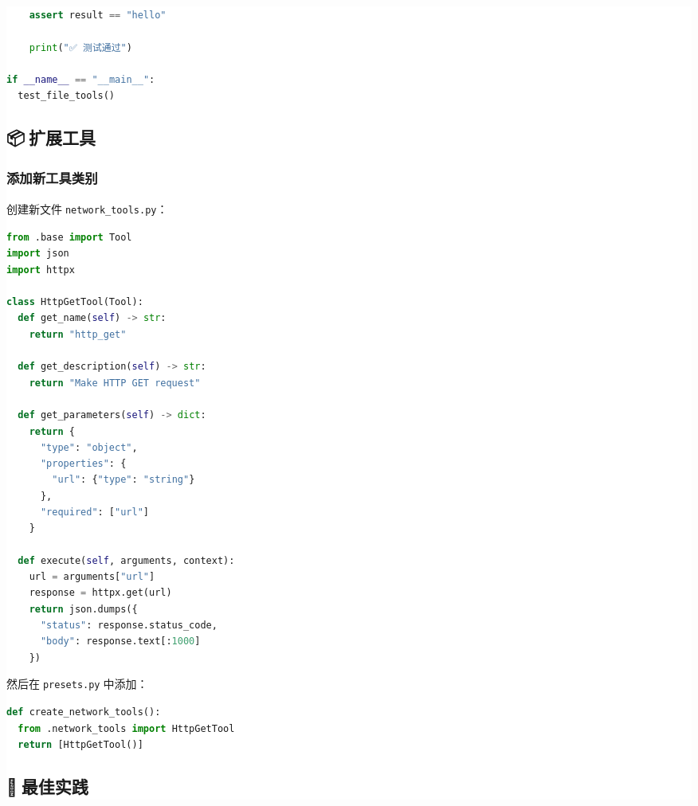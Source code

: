 ```python
    assert result == "hello"

    print("✅ 测试通过")

if __name__ == "__main__":
  test_file_tools()
```

## 📦 扩展工具

### 添加新工具类别

创建新文件 `network_tools.py`：

```python
from .base import Tool
import json
import httpx

class HttpGetTool(Tool):
  def get_name(self) -> str:
    return "http_get"

  def get_description(self) -> str:
    return "Make HTTP GET request"

  def get_parameters(self) -> dict:
    return {
      "type": "object",
      "properties": {
        "url": {"type": "string"}
      },
      "required": ["url"]
    }

  def execute(self, arguments, context):
    url = arguments["url"]
    response = httpx.get(url)
    return json.dumps({
      "status": response.status_code,
      "body": response.text[:1000]
    })
```

然后在 `presets.py` 中添加：

```python
def create_network_tools():
  from .network_tools import HttpGetTool
  return [HttpGetTool()]
```

## 🎯 最佳实践
